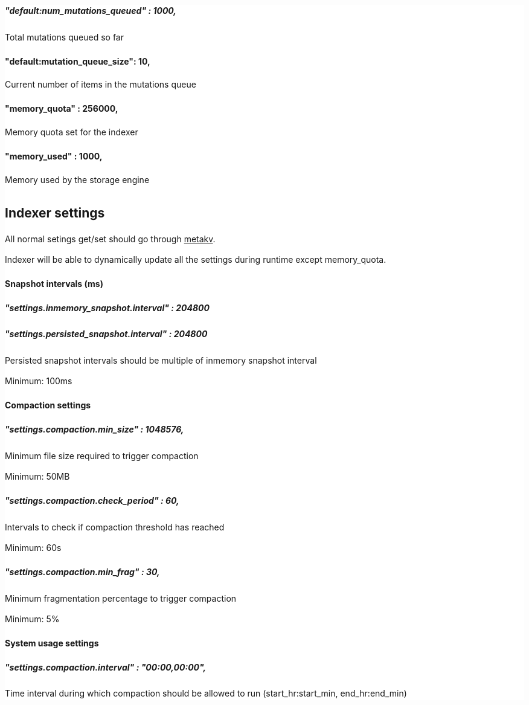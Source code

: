 ##### "default:num\_mutations\_queued" : 1000,
Total mutations queued so far

#### "default:mutation\_queue\_size": 10,
Current number of items in the mutations queue

#### "memory\_quota" : 256000,
Memory quota set for the indexer

#### "memory\_used" : 1000,
Memory used by the storage engine


## Indexer settings

All normal setings get/set should go through [metakv](https://github.com/couchbase/cbauth/tree/master/metakv).

Indexer will be able to dynamically update all the settings during runtime except memory\_quota.

#### Snapshot intervals (ms)

##### "settings.inmemory\_snapshot.interval" : 204800
##### "settings.persisted\_snapshot.interval" : 204800

Persisted snapshot intervals should be multiple of inmemory snapshot interval

Minimum: 100ms

#### Compaction settings


##### "settings.compaction.min\_size" : 1048576,

Minimum file size required to trigger compaction

Minimum: 50MB


##### "settings.compaction.check\_period" : 60,

Intervals to check if compaction threshold has reached

Minimum: 60s


##### "settings.compaction.min\_frag" : 30,

Minimum fragmentation percentage to trigger compaction

Minimum: 5%

#### System usage settings


##### "settings.compaction.interval" : "00:00,00:00",

Time interval during which compaction should be allowed to run (start\_hr:start\_min, end\_hr:end\_min)
